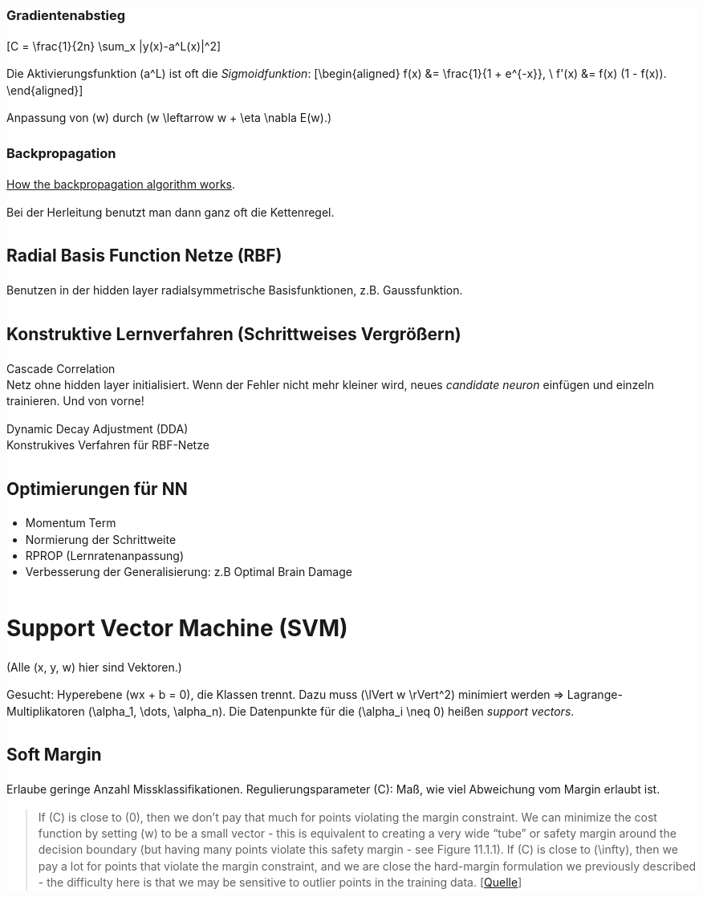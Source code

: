 ### Gradientenabstieg

\[C = \frac{1}{2n} \sum_x \|y(x)-a^L(x)\|^2\]

Die Aktivierungsfunktion \(a^L\) ist oft die *Sigmoidfunktion*: \[\begin{aligned}
f(x) &= \frac{1}{1 + e^{-x}}, \\
f'(x) &= f(x) (1 - f(x)).
\end{aligned}\]

Anpassung von \(w\) durch \(w \leftarrow w + \eta \nabla E(w).\)

### Backpropagation

[How the backpropagation algorithm works](http://neuralnetworksanddeeplearning.com/chap2.html).

Bei der Herleitung benutzt man dann ganz oft die Kettenregel.

Radial Basis Function Netze (RBF)
---------------------------------

Benutzen in der hidden layer radialsymmetrische Basisfunktionen, z.B. Gaussfunktion.

Konstruktive Lernverfahren (Schrittweises Vergrößern)
-----------------------------------------------------

Cascade Correlation  
Netz ohne hidden layer initialisiert. Wenn der Fehler nicht mehr kleiner wird, neues *candidate neuron* einfügen und einzeln trainieren. Und von vorne!

Dynamic Decay Adjustment (DDA)  
Konstrukives Verfahren für RBF-Netze

Optimierungen für NN
--------------------

-   Momentum Term
-   Normierung der Schrittweite
-   RPROP (Lernratenanpassung)
-   Verbesserung der Generalisierung: z.B Optimal Brain Damage

Support Vector Machine (SVM)
============================

(Alle \(x, y, w\) hier sind Vektoren.)

Gesucht: Hyperebene \(wx + b = 0\), die Klassen trennt. Dazu muss \(\lVert w \rVert^2\) minimiert werden ⇒ Lagrange-Multiplikatoren \(\alpha_1, \dots, \alpha_n\). Die Datenpunkte für die \(\alpha_i \neq 0\) heißen *support vectors*.

Soft Margin
-----------

Erlaube geringe Anzahl Missklassifikationen. Regulierungsparameter \(C\): Maß, wie viel Abweichung vom Margin erlaubt ist.

> If \(C\) is close to \(0\), then we don’t pay that much for points violating the margin constraint. We can minimize the cost function by setting \(w\) to be a small vector - this is equivalent to creating a very wide “tube” or safety margin around the decision boundary (but having many points violate this safety margin - see Figure 11.1.1). If \(C\) is close to \(\infty\), then we pay a lot for points that violate the margin constraint, and we are close the hard-margin formulation we previously described - the difficulty here is that we may be sensitive to outlier points in the training data.
> \[[Quelle](https://www.ics.uci.edu/~dramanan/teaching/ics273a_winter08/lectures/lecture11.pdf)\]
